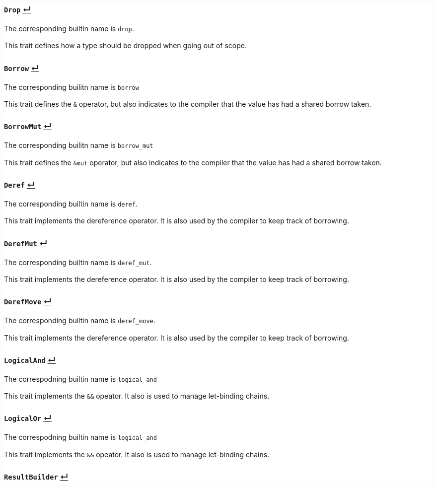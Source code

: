 ###  `Drop` [↵](#traits-)

The corresponding builtin name is `drop`.

This trait defines how a type should be dropped when going out of scope.

###  `Borrow` [↵](#traits-)

The corresponding builitn name is `borrow`

This trait defines the `&` operator, but also indicates to the compiler that the value has had a shared borrow taken.

###  `BorrowMut` [↵](#traits-)

The corresponding builitn name is `borrow_mut`

This trait defines the `&mut` operator, but also indicates to the compiler that the value has had a shared borrow taken.

###  `Deref` [↵](#types-)

The corresponding builtin name is `deref`.

This trait implements the dereference operator.
It is also used by the compiler to keep track of borrowing.

###  `DerefMut` [↵](#types-)

The corresponding builtin name is `deref_mut`.

This trait implements the dereference operator.
It is also used by the compiler to keep track of borrowing.

###  `DerefMove` [↵](#types-)

The corresponding builtin name is `deref_move`.

This trait implements the dereference operator.
It is also used by the compiler to keep track of borrowing.

###  `LogicalAnd` [↵](#traits-)

The correspodning builtin name is `logical_and`

This trait implements the `&&` opeator.
It also is used to manage let-binding chains.

###  `LogicalOr` [↵](#traits-)

The correspodning builtin name is `logical_and`

This trait implements the `&&` opeator.
It also is used to manage let-binding chains.

###  `ResultBuilder` [↵](#traits-)
